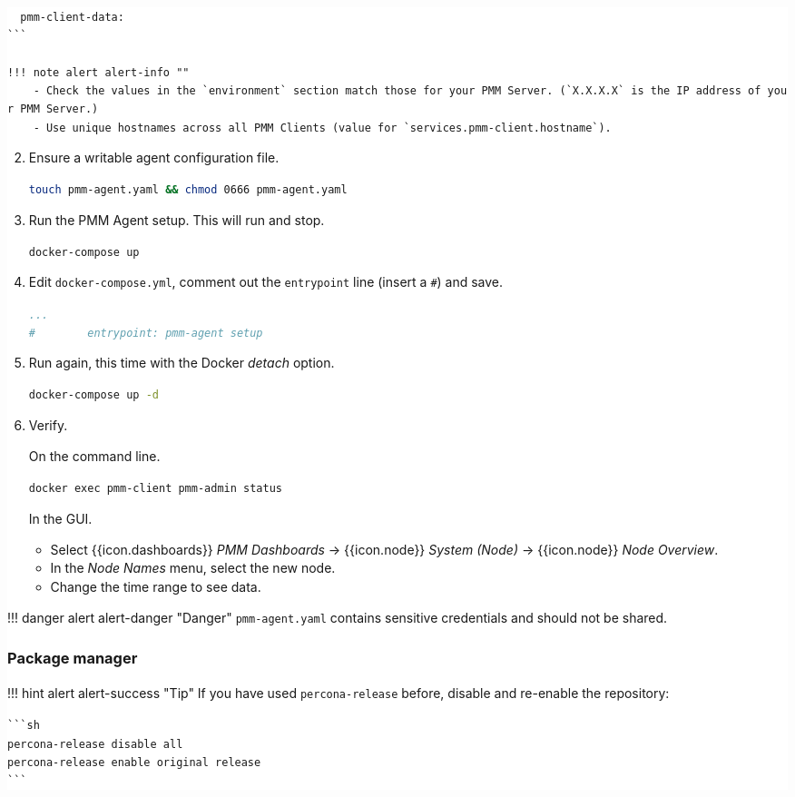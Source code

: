       pmm-client-data:
    ```

    !!! note alert alert-info ""
        - Check the values in the `environment` section match those for your PMM Server. (`X.X.X.X` is the IP address of your PMM Server.)
        - Use unique hostnames across all PMM Clients (value for `services.pmm-client.hostname`).

2. Ensure a writable agent configuration file.

    ```sh
    touch pmm-agent.yaml && chmod 0666 pmm-agent.yaml
    ```

3. Run the PMM Agent setup. This will run and stop.

    ```sh
    docker-compose up
    ```

4. Edit `docker-compose.yml`, comment out the `entrypoint` line (insert a `#`) and save.

    ```yaml
    ...
    #        entrypoint: pmm-agent setup
    ```

5. Run again, this time with the Docker *detach* option.

    ```sh
    docker-compose up -d
    ```

6. Verify.

    On the command line.

    ```sh
    docker exec pmm-client pmm-admin status
    ```

    In the GUI.

    - Select {{icon.dashboards}} *PMM Dashboards* → {{icon.node}} *System (Node)* → {{icon.node}} *Node Overview*.
    - In the *Node Names* menu, select the new node.
    - Change the time range to see data.

!!! danger alert alert-danger "Danger"
    `pmm-agent.yaml` contains sensitive credentials and should not be shared.

### Package manager

!!! hint alert alert-success "Tip"
    If you have used `percona-release` before, disable and re-enable the repository:

    ```sh
    percona-release disable all
    percona-release enable original release
    ```
